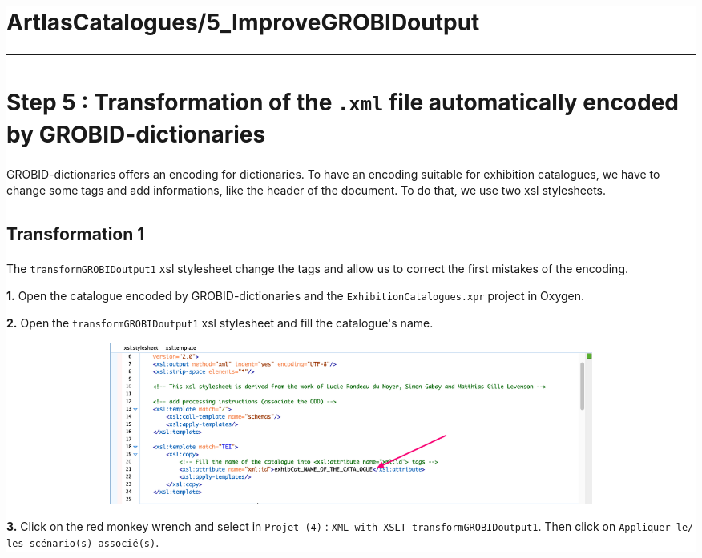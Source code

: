 # ArtlasCatalogues/5_ImproveGROBIDoutput

---

# Step 5 : Transformation of the `.xml` file automatically encoded by GROBID-dictionaries

GROBID-dictionaries offers an encoding for dictionaries. To have an encoding suitable for exhibition catalogues, we have to change some tags and add informations, like the header of the document. To do that, we use two xsl stylesheets. 

## Transformation 1 

The `transformGROBIDoutput1` xsl stylesheet change the tags and allow us to correct the first mistakes of the encoding.

**1.** Open the catalogue encoded by GROBID-dictionaries and the `ExhibitionCatalogues.xpr` project in Oxygen. 

**2.** Open the `transformGROBIDoutput1` xsl stylesheet and fill the catalogue's name.

<p align="center"><img src="https://github.com/carolinecorbieres/ArtlasCatalogues/blob/master/images/output-1.png" width="70%"></p>

**3.** Click on the red monkey wrench and select in `Projet (4)` : `XML with XSLT transformGROBIDoutput1`. Then click on `Appliquer le/les scénario(s) associé(s)`.
